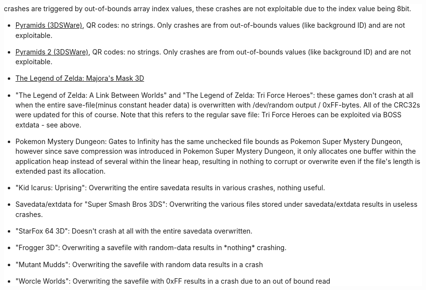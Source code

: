   crashes are triggered by out-of-bounds array index values, these
  crashes are not exploitable due to the index value being 8bit.



- [Pyramids (3DSWare)](Pyramids_(3DSWare) "wikilink"), QR codes: no
  strings. Only crashes are from out-of-bounds values (like background
  ID) and are not exploitable.



- [Pyramids 2 (3DSWare)](Pyramids_2_(3DSWare) "wikilink"), QR codes: no
  strings. Only crashes are from out-of-bounds values (like background
  ID) and are not exploitable.



- [The Legend of Zelda: Majora's Mask
  3D](https://github.com/yellows8/mm3d_re)



- "The Legend of Zelda: A Link Between Worlds" and "The Legend of Zelda:
  Tri Force Heroes": these games don't crash at all when the entire
  save-file(minus constant header data) is overwritten with /dev/random
  output / 0xFF-bytes. All of the CRC32s were updated for this of
  course. Note that this refers to the regular save file: Tri Force
  Heroes can be exploited via BOSS extdata - see above.



- Pokemon Mystery Dungeon: Gates to Infinity has the same unchecked file
  bounds as Pokemon Super Mystery Dungeon, however since save
  compression was introduced in Pokemon Super Mystery Dungeon, it only
  allocates one buffer within the application heap instead of several
  within the linear heap, resulting in nothing to corrupt or overwrite
  even if the file's length is extended past its allocation.



- "Kid Icarus: Uprising": Overwriting the entire savedata results in
  various crashes, nothing useful.



- Savedata/extdata for "Super Smash Bros 3DS": Overwriting the various
  files stored under savedata/extdata results in useless crashes.



- "StarFox 64 3D": Doesn't crash at all with the entire savedata
  overwritten.



- "Frogger 3D": Overwriting a savefile with random-data results in
  \*nothing\* crashing.



- "Mutant Mudds": Overwriting the savefile with random data results in a
  crash



- "Worcle Worlds": Overwriting the savefile with 0xFF results in a crash
  due to an out of bound read
